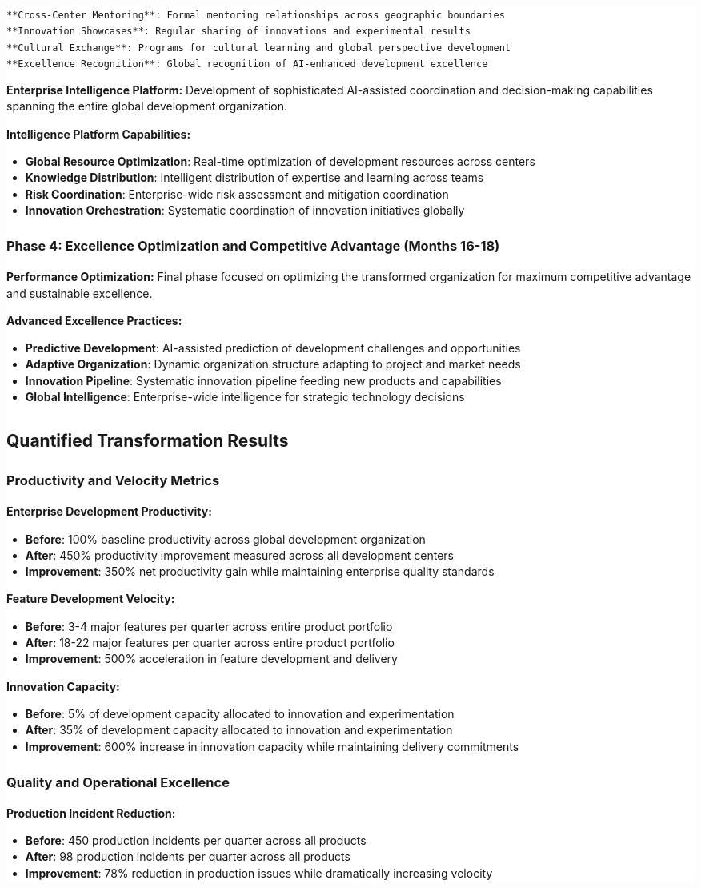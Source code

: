 ```markdown
**Cross-Center Mentoring**: Formal mentoring relationships across geographic boundaries
**Innovation Showcases**: Regular sharing of innovations and experimental results
**Cultural Exchange**: Programs for cultural learning and global perspective development
**Excellence Recognition**: Global recognition of AI-enhanced development excellence
```

**Enterprise Intelligence Platform:**
Development of sophisticated AI-assisted coordination and decision-making capabilities spanning the entire global development organization.

**Intelligence Platform Capabilities:**
- **Global Resource Optimization**: Real-time optimization of development resources across centers
- **Knowledge Distribution**: Intelligent distribution of expertise and learning across teams
- **Risk Coordination**: Enterprise-wide risk assessment and mitigation coordination
- **Innovation Orchestration**: Systematic coordination of innovation initiatives globally

### Phase 4: Excellence Optimization and Competitive Advantage (Months 16-18)

**Performance Optimization:**
Final phase focused on optimizing the transformed organization for maximum competitive advantage and sustainable excellence.

**Advanced Excellence Practices:**
- **Predictive Development**: AI-assisted prediction of development challenges and opportunities
- **Adaptive Organization**: Dynamic organization structure adapting to project and market needs
- **Innovation Pipeline**: Systematic innovation pipeline feeding new products and capabilities
- **Global Intelligence**: Enterprise-wide intelligence for strategic technology decisions

## Quantified Transformation Results

### Productivity and Velocity Metrics

**Enterprise Development Productivity:**
- **Before**: 100% baseline productivity across global development organization
- **After**: 450% productivity improvement measured across all development centers
- **Improvement**: 350% net productivity gain while maintaining enterprise quality standards

**Feature Development Velocity:**
- **Before**: 3-4 major features per quarter across entire product portfolio
- **After**: 18-22 major features per quarter across entire product portfolio
- **Improvement**: 500% acceleration in feature development and delivery

**Innovation Capacity:**
- **Before**: 5% of development capacity allocated to innovation and experimentation
- **After**: 35% of development capacity allocated to innovation and experimentation
- **Improvement**: 600% increase in innovation capacity while maintaining delivery commitments

### Quality and Operational Excellence

**Production Incident Reduction:**
- **Before**: 450 production incidents per quarter across all products
- **After**: 98 production incidents per quarter across all products
- **Improvement**: 78% reduction in production issues while dramatically increasing velocity
